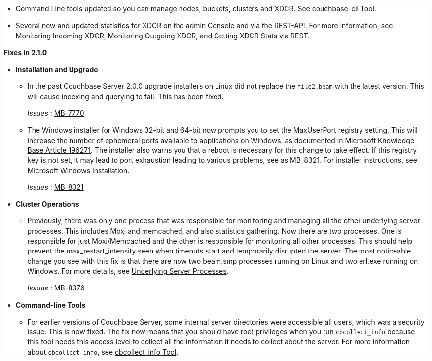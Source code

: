  * Command Line tools updated so you can manage nodes, buckets, clusters and XDCR.
   See [couchbase-cli
   Tool](couchbase-manual-ready.html#couchbase-admin-cmdline-couchbase-cli).

 * Several new and updated statistics for XDCR on the admin Console and via the
   REST-API. For more information, see [Monitoring Incoming
   XDCR](couchbase-manual-ready.html#couchbase-admin-web-console-data-buckets-xdcr-recv),
   [Monitoring Outgoing
   XDCR](couchbase-manual-ready.html#couchbase-admin-web-console-data-buckets-xdcr),
   and [Getting XDCR Stats via
   REST](couchbase-manual-ready.html#couchbase-admin-restapi-xdcr-stats).

**Fixes in 2.1.0**

 * **Installation and Upgrade**

    * In the past Couchbase Server 2.0.0 upgrade installers on Linux did not replace
      the `file2.beam` with the latest version. This will cause indexing and querying
      to fail. This has been fixed.

      *Issues* : [MB-7770](http://www.couchbase.com/issues/browse/MB-7770)

    * The Windows installer for Windows 32-bit and 64-bit now prompts you to set the
      MaxUserPort registry setting. This will increase the number of ephemeral ports
      available to applications on Windows, as documented in [Microsoft Knowledge Base
      Article 196271](http://support.microsoft.com/kb/196271). The installer also
      warns you that a reboot is necessary for this change to take effect. If this
      registry key is not set, it may lead to port exhaustion leading to various
      problems, see as MB-8321. For installer instructions, see [Microsoft Windows
      Installation](couchbase-manual-ready.html#couchbase-getting-started-install-win).

      *Issues* : [MB-8321](http://www.couchbase.com/issues/browse/MB-8321)

 * **Cluster Operations**

    * Previously, there was only one process that was responsible for monitoring and
      managing all the other underlying server processes. This includes Moxi and
      memcached, and also statistics gathering.  Now there are two processes. One is
      responsible for just Moxi/Memcached and the other is responsible for monitoring
      all other processes. This should help prevent the max\_restart\_intensity seen
      when timeouts start and temporarily disrupted the server. The most noticeable
      change you see with this fix is that there are now two beam.smp processes
      running on Linux and two erl.exe running on Windows. For more details, see
      [Underlying Server
      Processes](couchbase-manual-ready.html#couchbase-underlying-processes).

      *Issues* : [MB-8376](http://www.couchbase.com/issues/browse/MB-8376)

 * **Command-line Tools**

    * For earlier versions of Couchbase Server, some internal server directories were
      accessible all users, which was a security issue. This is now fixed. The fix now
      means that you should have root privileges when you run `cbcollect_info` because
      this tool needs this access level to collect all the information it needs to
      collect about the server. For more information about `cbcollect_info`, see
      [cbcollect_info
      Tool](couchbase-manual-ready.html#couchbase-admin-cmdline-cbcollect_info).
